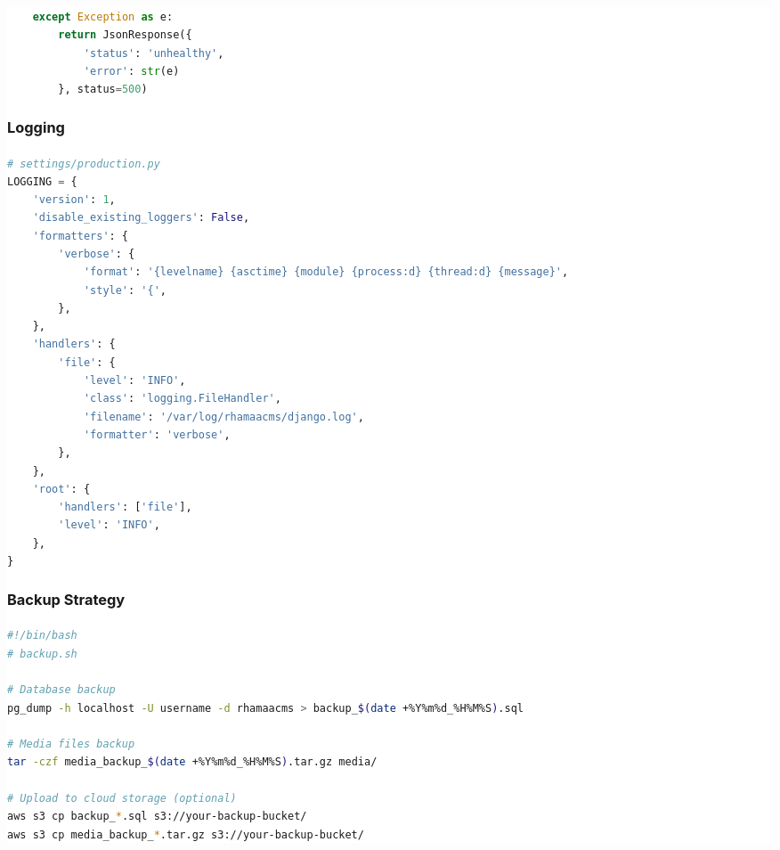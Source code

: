 ```python
    except Exception as e:
        return JsonResponse({
            'status': 'unhealthy',
            'error': str(e)
        }, status=500)
```

### Logging

```python
# settings/production.py
LOGGING = {
    'version': 1,
    'disable_existing_loggers': False,
    'formatters': {
        'verbose': {
            'format': '{levelname} {asctime} {module} {process:d} {thread:d} {message}',
            'style': '{',
        },
    },
    'handlers': {
        'file': {
            'level': 'INFO',
            'class': 'logging.FileHandler',
            'filename': '/var/log/rhamaacms/django.log',
            'formatter': 'verbose',
        },
    },
    'root': {
        'handlers': ['file'],
        'level': 'INFO',
    },
}
```

### Backup Strategy

```bash
#!/bin/bash
# backup.sh

# Database backup
pg_dump -h localhost -U username -d rhamaacms > backup_$(date +%Y%m%d_%H%M%S).sql

# Media files backup
tar -czf media_backup_$(date +%Y%m%d_%H%M%S).tar.gz media/

# Upload to cloud storage (optional)
aws s3 cp backup_*.sql s3://your-backup-bucket/
aws s3 cp media_backup_*.tar.gz s3://your-backup-bucket/
```
